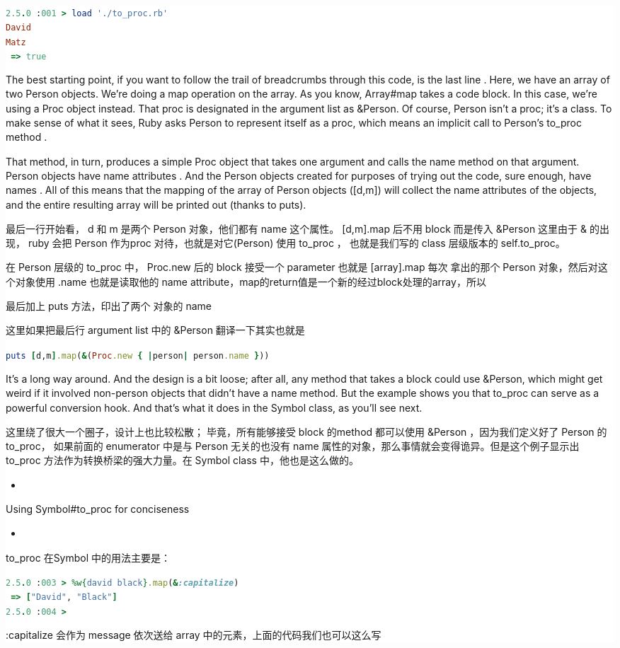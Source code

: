 ```ruby
2.5.0 :001 > load './to_proc.rb'
David
Matz
 => true
```

The best starting point, if you want to follow the trail of breadcrumbs through this code, is the last line . Here, we have an array of two Person objects. We’re doing a map operation on the array. As you know, Array#map takes a code block. In this case, we’re using a Proc object instead. That proc is designated in the argument list as &Person. Of course, Person isn’t a proc; it’s a class. To make sense of what it sees, Ruby asks Person to represent itself as a proc, which means an implicit call to Person’s to_proc method .

That method, in turn, produces a simple Proc object that takes one argument and calls the name method on that argument. Person objects have name attributes . And the Person objects created for purposes of trying out the code, sure enough, have names . All of this means that the mapping of the array of Person objects ([d,m]) will collect the name attributes of the objects, and the entire resulting array will be printed out (thanks to puts).

最后一行开始看， d 和 m 是两个 Person 对象，他们都有 name 这个属性。
[d,m].map 后不用 block 而是传入 &Person 这里由于 & 的出现， ruby 会把 Person 作为proc 对待，也就是对它(Person) 使用 to_proc ， 也就是我们写的 class 层级版本的 self.to_proc。

在 Person 层级的 to_proc 中， Proc.new 后的 block 接受一个 parameter 也就是 [array].map 每次 拿出的那个 Person 对象，然后对这个对象使用 .name 也就是读取他的 name attribute，map的return值是一个新的经过block处理的array，所以

最后加上 puts 方法，印出了两个 对象的 name

这里如果把最后行 argument list 中的 &Person 翻译一下其实也就是

```ruby
puts [d,m].map(&(Proc.new { |person| person.name }))
```

It’s a long way around. And the design is a bit loose; after all, any method that takes a block could use &Person, which might get weird if it involved non-person objects that didn’t have a name method. But the example shows you that to_proc can serve as a powerful conversion hook. And that’s what it does in the Symbol class, as you’ll see next.

这里绕了很大一个圈子，设计上也比较松散； 毕竟，所有能够接受 block 的method 都可以使用 &Person ，因为我们定义好了 Person 的 to_proc， 如果前面的 enumerator 中是与 Person 无关的也没有 name 属性的对象，那么事情就会变得诡异。但是这个例子显示出 to_proc 方法作为转换桥梁的强大力量。在 Symbol class 中，他也是这么做的。

-

Using Symbol#to_proc for conciseness

-

to_proc 在Symbol 中的用法主要是：

```ruby
2.5.0 :003 > %w{david black}.map(&:capitalize)
 => ["David", "Black"]
2.5.0 :004 >
```

:capitalize 会作为 message 依次送给 array 中的元素，上面的代码我们也可以这么写
